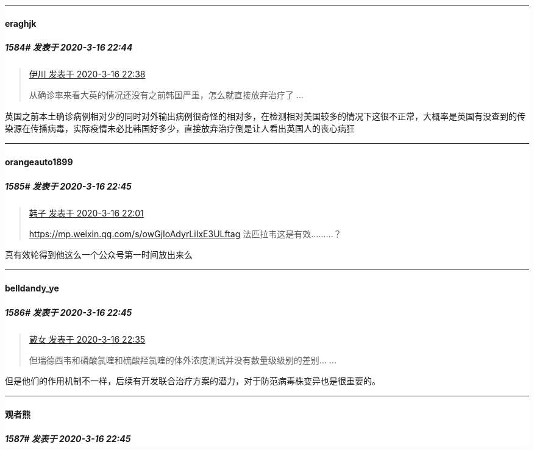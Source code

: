 



-----

####  eraghjk  
##### 1584#       发表于 2020-3-16 22:44



<blockquote><a href="httphttps://bbs.saraba1st.com/2b/forum.php?mod=redirect&amp;goto=findpost&amp;pid=46763546&amp;ptid=1919122" target="_blank">伊川 发表于 2020-3-16 22:38</a>

从确诊率来看大英的情况还没有之前韩国严重，怎么就直接放弃治疗了 ...</blockquote>
英国之前本土确诊病例相对少的同时对外输出病例很奇怪的相对多，在检测相对美国较多的情况下这很不正常，大概率是英国有没查到的传染源在传播病毒，实际疫情未必比韩国好多少，直接放弃治疗倒是让人看出英国人的丧心病狂







-----

####  orangeauto1899  
##### 1585#       发表于 2020-3-16 22:45



<blockquote><a href="httphttps://bbs.saraba1st.com/2b/forum.php?mod=redirect&amp;goto=findpost&amp;pid=46763084&amp;ptid=1919122" target="_blank">韩子 发表于 2020-3-16 22:01</a>

https://mp.weixin.qq.com/s/owGjIoAdyrLiIxE3ULftag 法匹拉韦这是有效………？</blockquote>
真有效轮得到他这么一个公众号第一时间放出来么







-----

####  belldandy_ye  
##### 1586#       发表于 2020-3-16 22:45



<blockquote><a href="httphttps://bbs.saraba1st.com/2b/forum.php?mod=redirect&amp;goto=findpost&amp;pid=46763509&amp;ptid=1919122" target="_blank">蔵女 发表于 2020-3-16 22:35</a>

但瑞德西韦和磷酸氯喹和硫酸羟氯喹的体外浓度测试并没有数量级级别的差别… ...</blockquote>
但是他们的作用机制不一样，后续有开发联合治疗方案的潜力，对于防范病毒株变异也是很重要的。







-----

####  观者熊  
##### 1587#       发表于 2020-3-16 22:45
